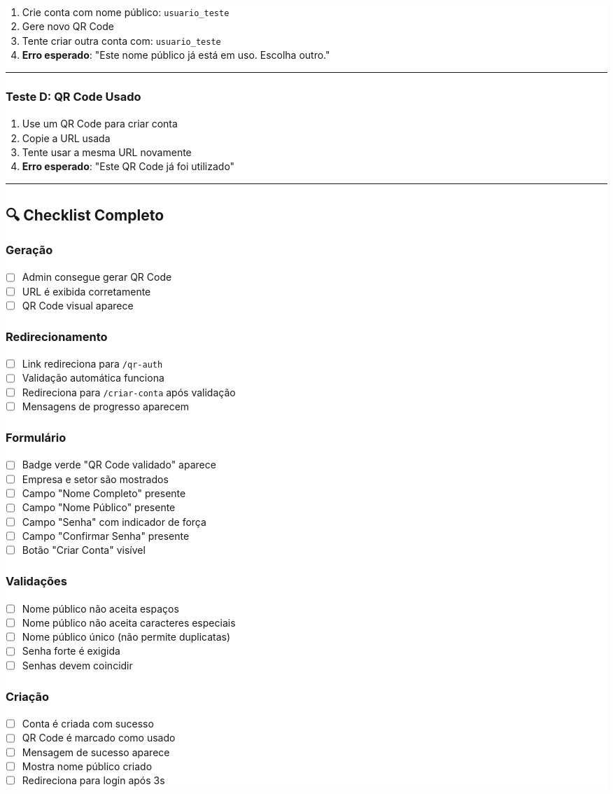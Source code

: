 1. Crie conta com nome público: `usuario_teste`
2. Gere novo QR Code
3. Tente criar outra conta com: `usuario_teste`
4. **Erro esperado**: "Este nome público já está em uso. Escolha outro."

---

### Teste D: QR Code Usado

1. Use um QR Code para criar conta
2. Copie a URL usada
3. Tente usar a mesma URL novamente
4. **Erro esperado**: "Este QR Code já foi utilizado"

---

## 🔍 Checklist Completo

### Geração
- [ ] Admin consegue gerar QR Code
- [ ] URL é exibida corretamente
- [ ] QR Code visual aparece

### Redirecionamento
- [ ] Link redireciona para `/qr-auth`
- [ ] Validação automática funciona
- [ ] Redireciona para `/criar-conta` após validação
- [ ] Mensagens de progresso aparecem

### Formulário
- [ ] Badge verde "QR Code validado" aparece
- [ ] Empresa e setor são mostrados
- [ ] Campo "Nome Completo" presente
- [ ] Campo "Nome Público" presente
- [ ] Campo "Senha" com indicador de força
- [ ] Campo "Confirmar Senha" presente
- [ ] Botão "Criar Conta" visível

### Validações
- [ ] Nome público não aceita espaços
- [ ] Nome público não aceita caracteres especiais
- [ ] Nome público único (não permite duplicatas)
- [ ] Senha forte é exigida
- [ ] Senhas devem coincidir

### Criação
- [ ] Conta é criada com sucesso
- [ ] QR Code é marcado como usado
- [ ] Mensagem de sucesso aparece
- [ ] Mostra nome público criado
- [ ] Redireciona para login após 3s
